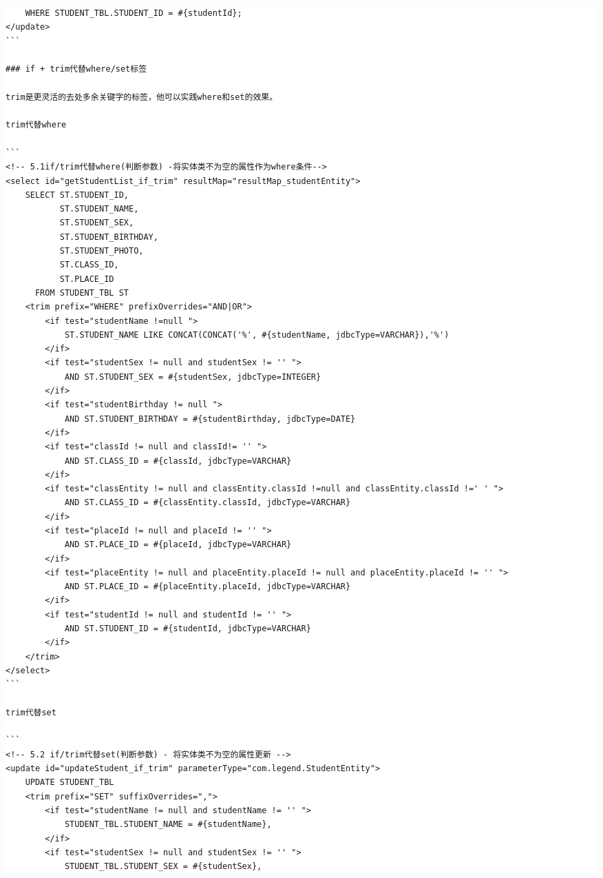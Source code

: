 ````
    WHERE STUDENT_TBL.STUDENT_ID = #{studentId}; 
</update>
```

### if + trim代替where/set标签

trim是更灵活的去处多余关键字的标签，他可以实践where和set的效果。

trim代替where

```
<!-- 5.1if/trim代替where(判断参数) -将实体类不为空的属性作为where条件--> 
<select id="getStudentList_if_trim" resultMap="resultMap_studentEntity"> 
    SELECT ST.STUDENT_ID, 
           ST.STUDENT_NAME, 
           ST.STUDENT_SEX, 
           ST.STUDENT_BIRTHDAY, 
           ST.STUDENT_PHOTO, 
           ST.CLASS_ID, 
           ST.PLACE_ID 
      FROM STUDENT_TBL ST 
    <trim prefix="WHERE" prefixOverrides="AND|OR"> 
        <if test="studentName !=null "> 
            ST.STUDENT_NAME LIKE CONCAT(CONCAT('%', #{studentName, jdbcType=VARCHAR}),'%') 
        </if> 
        <if test="studentSex != null and studentSex != '' "> 
            AND ST.STUDENT_SEX = #{studentSex, jdbcType=INTEGER} 
        </if> 
        <if test="studentBirthday != null "> 
            AND ST.STUDENT_BIRTHDAY = #{studentBirthday, jdbcType=DATE} 
        </if> 
        <if test="classId != null and classId!= '' "> 
            AND ST.CLASS_ID = #{classId, jdbcType=VARCHAR} 
        </if> 
        <if test="classEntity != null and classEntity.classId !=null and classEntity.classId !=' ' "> 
            AND ST.CLASS_ID = #{classEntity.classId, jdbcType=VARCHAR} 
        </if> 
        <if test="placeId != null and placeId != '' "> 
            AND ST.PLACE_ID = #{placeId, jdbcType=VARCHAR} 
        </if> 
        <if test="placeEntity != null and placeEntity.placeId != null and placeEntity.placeId != '' "> 
            AND ST.PLACE_ID = #{placeEntity.placeId, jdbcType=VARCHAR} 
        </if> 
        <if test="studentId != null and studentId != '' "> 
            AND ST.STUDENT_ID = #{studentId, jdbcType=VARCHAR} 
        </if> 
    </trim> 
</select>
```

trim代替set

```
<!-- 5.2 if/trim代替set(判断参数) - 将实体类不为空的属性更新 --> 
<update id="updateStudent_if_trim" parameterType="com.legend.StudentEntity"> 
    UPDATE STUDENT_TBL 
    <trim prefix="SET" suffixOverrides=","> 
        <if test="studentName != null and studentName != '' "> 
            STUDENT_TBL.STUDENT_NAME = #{studentName}, 
        </if> 
        <if test="studentSex != null and studentSex != '' "> 
            STUDENT_TBL.STUDENT_SEX = #{studentSex}, 
````